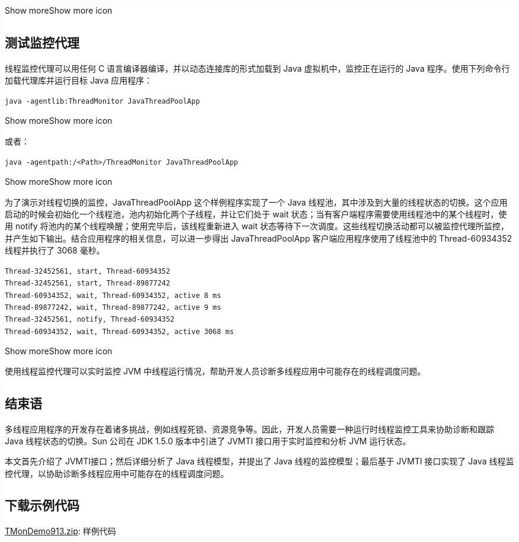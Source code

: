 ```

```

Show moreShow more icon

## 测试监控代理

线程监控代理可以用任何 C 语言编译器编译，并以动态连接库的形式加载到 Java 虚拟机中，监控正在运行的 Java 程序。使用下列命令行加载代理库并运行目标 Java 应用程序：

```
java -agentlib:ThreadMonitor JavaThreadPoolApp

```

Show moreShow more icon

或者：

```
java -agentpath:/<Path>/ThreadMonitor JavaThreadPoolApp

```

Show moreShow more icon

为了演示对线程切换的监控，JavaThreadPoolApp 这个样例程序实现了一个 Java 线程池，其中涉及到大量的线程状态的切换。这个应用启动的时候会初始化一个线程池，池内初始化两个子线程，并让它们处于 wait 状态；当有客户端程序需要使用线程池中的某个线程时，使用 notify 将池内的某个线程唤醒；使用完毕后，该线程重新进入 wait 状态等待下一次调度。这些线程切换活动都可以被监控代理所监控，并产生如下输出。结合应用程序的相关信息，可以进一步得出 JavaThreadPoolApp 客户端应用程序使用了线程池中的 Thread-60934352 线程并执行了 3068 毫秒。

```
Thread-32452561, start, Thread-60934352
Thread-32452561, start, Thread-89877242
Thread-60934352, wait, Thread-60934352, active 8 ms
Thread-89877242, wait, Thread-89877242, active 9 ms
Thread-32452561, notify, Thread-60934352
Thread-60934352, wait, Thread-60934352, active 3068 ms

```

Show moreShow more icon

使用线程监控代理可以实时监控 JVM 中线程运行情况，帮助开发人员诊断多线程应用中可能存在的线程调度问题。

## 结束语

多线程应用程序的开发存在着诸多挑战，例如线程死锁、资源竞争等。因此，开发人员需要一种运行时线程监控工具来协助诊断和跟踪 Java 线程状态的切换。Sun 公司在 JDK 1.5.0 版本中引进了 JVMTI 接口用于实时监控和分析 JVM 运行状态。

本文首先介绍了 JVMTI接口；然后详细分析了 Java 线程模型，并提出了 Java 线程的监控模型；最后基于 JVMTI 接口实现了 Java 线程监控代理，以协助诊断多线程应用中可能存在的线程调度问题。

## 下载示例代码

[TMonDemo913.zip](http://www.ibm.com/developerworks/cn/java/j-lo-jvmti/TMonDemo913.zip): 样例代码